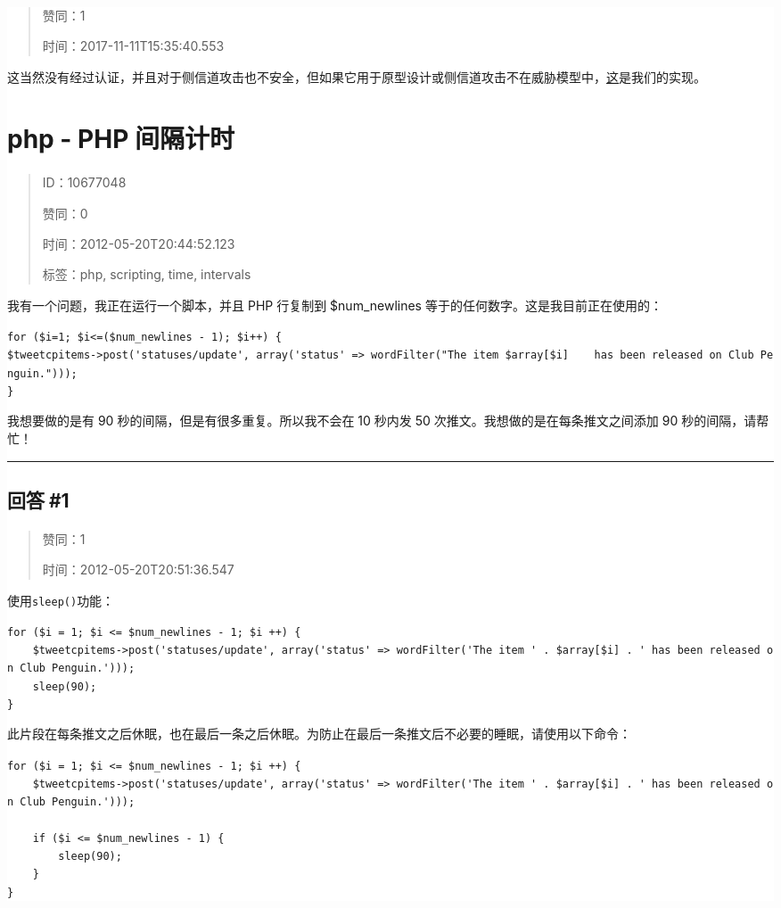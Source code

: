 > 赞同：1
> 
> 时间：2017-11-11T15:35:40.553

这当然没有经过认证，并且对于侧信道攻击也不安全，但如果它用于原型设计或侧信道攻击不在威胁模型中，[这](https://github.com/OpenCryptoProject/Myst/blob/master/MPCApplet/src/mpc/MPCCryptoOps.java "这里")是我们的实现。

# php - PHP 间隔计时

> ID：10677048
> 
> 赞同：0
> 
> 时间：2012-05-20T20:44:52.123
> 
> 标签：php, scripting, time, intervals

我有一个问题，我正在运行一个脚本，并且 PHP 行复制到 $num_newlines 等于的任何数字。这是我目前正在使用的：

```
for ($i=1; $i<=($num_newlines - 1); $i++) {
$tweetcpitems->post('statuses/update', array('status' => wordFilter("The item $array[$i]    has been released on Club Penguin.")));
} 
```

我想要做的是有 90 秒的间隔，但是有很多重复。所以我不会在 10 秒内发 50 次推文。我想做的是在每条推文之间添加 90 秒的间隔，请帮忙！

* * *

## 回答 #1

> 赞同：1
> 
> 时间：2012-05-20T20:51:36.547

使用`sleep()`功能：

```
for ($i = 1; $i <= $num_newlines - 1; $i ++) {
    $tweetcpitems->post('statuses/update', array('status' => wordFilter('The item ' . $array[$i] . ' has been released on Club Penguin.')));
    sleep(90);
} 
```

此片段在每条推文之后休眠，也在最后一条之后休眠。为防止在最后一条推文后不必要的睡眠，请使用以下命令：

```
for ($i = 1; $i <= $num_newlines - 1; $i ++) {
    $tweetcpitems->post('statuses/update', array('status' => wordFilter('The item ' . $array[$i] . ' has been released on Club Penguin.')));

    if ($i <= $num_newlines - 1) {
        sleep(90);
    }
} 
```
